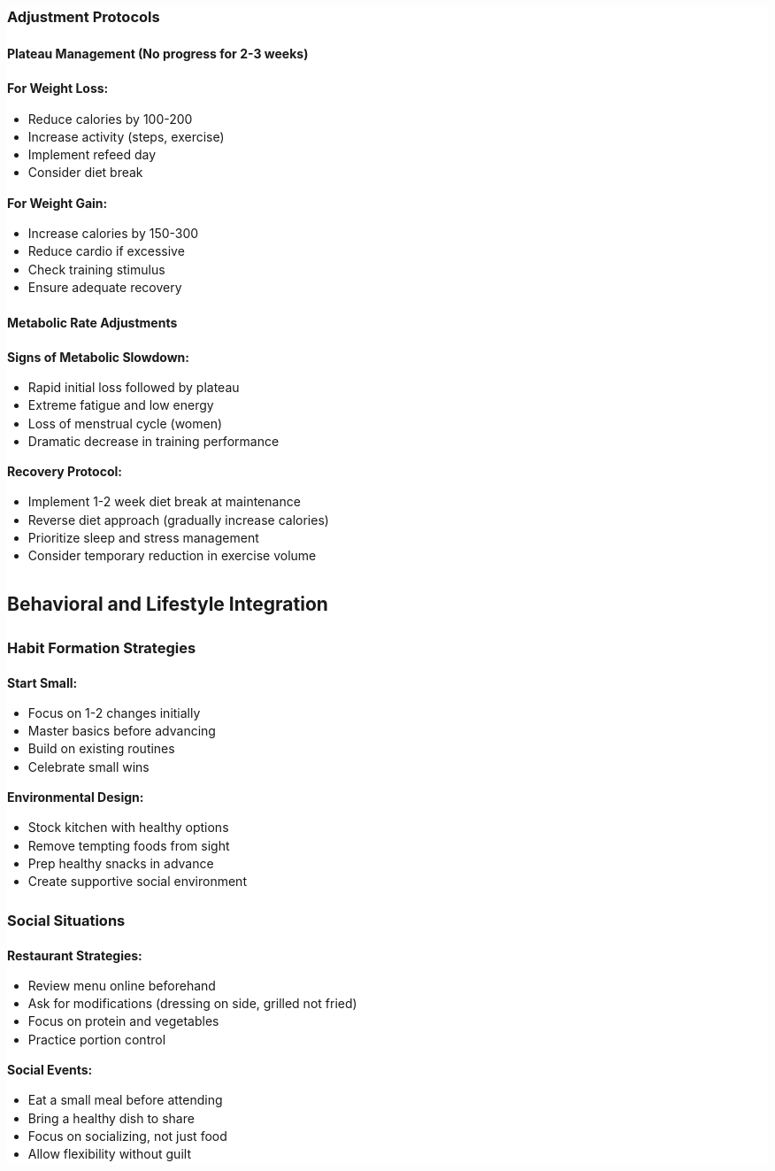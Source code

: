 ### Adjustment Protocols

#### Plateau Management (No progress for 2-3 weeks)
**For Weight Loss:**
- Reduce calories by 100-200
- Increase activity (steps, exercise)
- Implement refeed day
- Consider diet break

**For Weight Gain:**
- Increase calories by 150-300
- Reduce cardio if excessive
- Check training stimulus
- Ensure adequate recovery

#### Metabolic Rate Adjustments
**Signs of Metabolic Slowdown:**
- Rapid initial loss followed by plateau
- Extreme fatigue and low energy
- Loss of menstrual cycle (women)
- Dramatic decrease in training performance

**Recovery Protocol:**
- Implement 1-2 week diet break at maintenance
- Reverse diet approach (gradually increase calories)
- Prioritize sleep and stress management
- Consider temporary reduction in exercise volume

## Behavioral and Lifestyle Integration

### Habit Formation Strategies
**Start Small:**
- Focus on 1-2 changes initially
- Master basics before advancing
- Build on existing routines
- Celebrate small wins

**Environmental Design:**
- Stock kitchen with healthy options
- Remove tempting foods from sight
- Prep healthy snacks in advance
- Create supportive social environment

### Social Situations
**Restaurant Strategies:**
- Review menu online beforehand
- Ask for modifications (dressing on side, grilled not fried)
- Focus on protein and vegetables
- Practice portion control

**Social Events:**
- Eat a small meal before attending
- Bring a healthy dish to share
- Focus on socializing, not just food
- Allow flexibility without guilt
